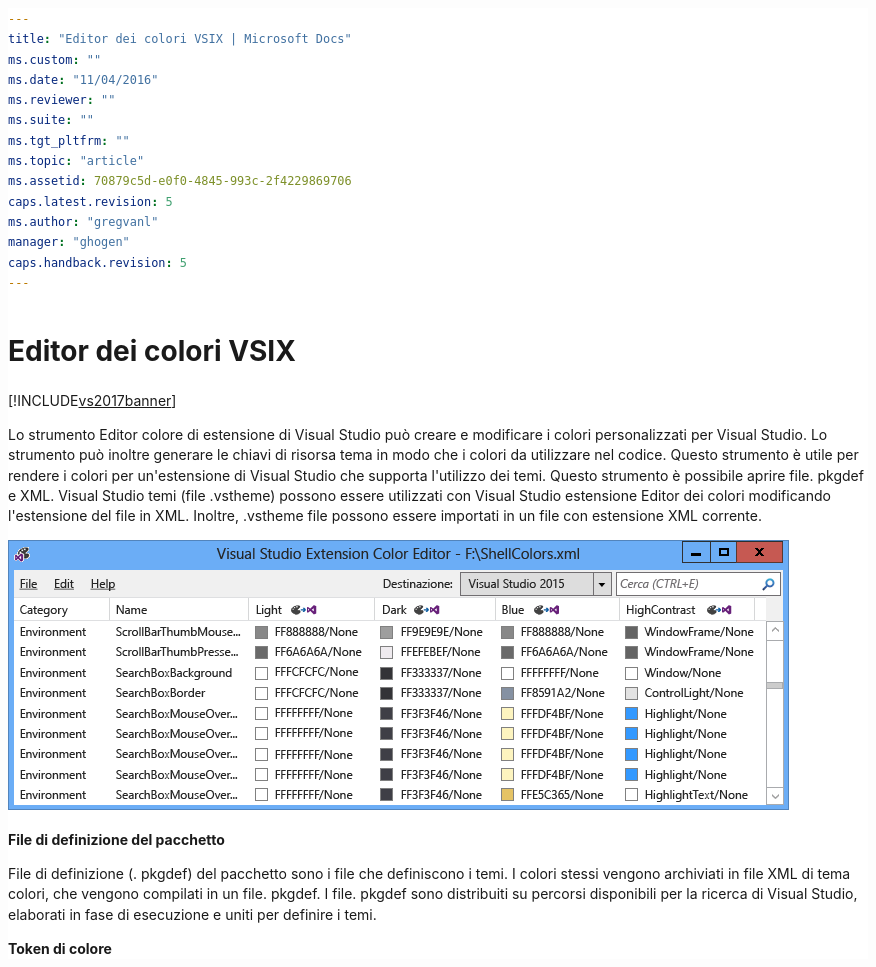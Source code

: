 ```yaml
---
title: "Editor dei colori VSIX | Microsoft Docs"
ms.custom: ""
ms.date: "11/04/2016"
ms.reviewer: ""
ms.suite: ""
ms.tgt_pltfrm: ""
ms.topic: "article"
ms.assetid: 70879c5d-e0f0-4845-993c-2f4229869706
caps.latest.revision: 5
ms.author: "gregvanl"
manager: "ghogen"
caps.handback.revision: 5
---
```

# Editor dei colori VSIX
[!INCLUDE[vs2017banner](../../code-quality/includes/vs2017banner.md)]

Lo strumento Editor colore di estensione di Visual Studio può creare e modificare i colori personalizzati per Visual Studio. Lo strumento può inoltre generare le chiavi di risorsa tema in modo che i colori da utilizzare nel codice. Questo strumento è utile per rendere i colori per un'estensione di Visual Studio che supporta l'utilizzo dei temi. Questo strumento è possibile aprire file. pkgdef e XML. Visual Studio temi \(file .vstheme\) possono essere utilizzati con Visual Studio estensione Editor dei colori modificando l'estensione del file in XML. Inoltre, .vstheme file possono essere importati in un file con estensione XML corrente.  
  
 ![Immagine principale dell'editor dei colori VSIX](../../extensibility/internals/media/vsix-color-editor-hero.png "VSIX Color Editor Hero")  
  
 **File di definizione del pacchetto**  
  
 File di definizione \(. pkgdef\) del pacchetto sono i file che definiscono i temi. I colori stessi vengono archiviati in file XML di tema colori, che vengono compilati in un file. pkgdef. I file. pkgdef sono distribuiti su percorsi disponibili per la ricerca di Visual Studio, elaborati in fase di esecuzione e uniti per definire i temi.  
  
 **Token di colore**  
  